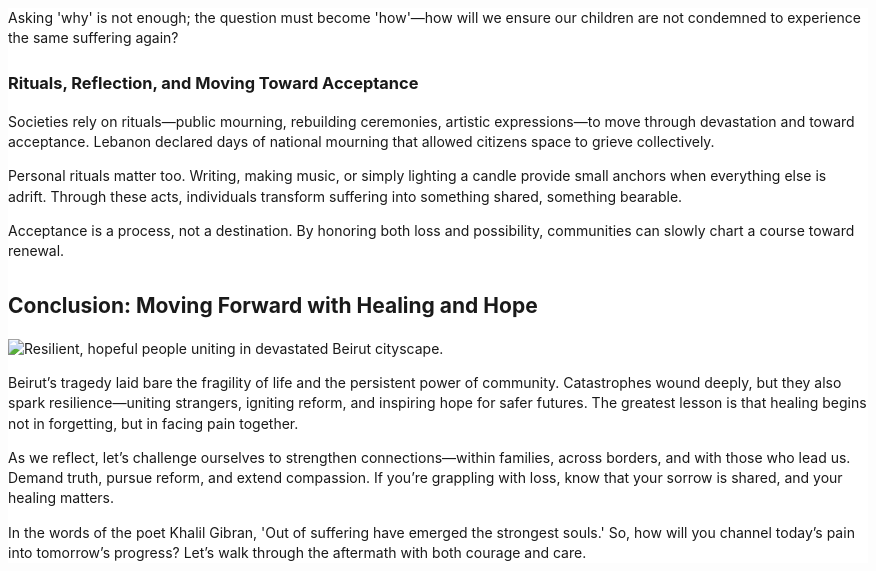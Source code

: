 Asking 'why' is not enough; the question must become 'how'—how will we ensure our children are not condemned to experience the same suffering again?

### Rituals, Reflection, and Moving Toward Acceptance

Societies rely on rituals—public mourning, rebuilding ceremonies, artistic expressions—to move through devastation and toward acceptance. Lebanon declared days of national mourning that allowed citizens space to grieve collectively.

Personal rituals matter too. Writing, making music, or simply lighting a candle provide small anchors when everything else is adrift. Through these acts, individuals transform suffering into something shared, something bearable.

Acceptance is a process, not a destination. By honoring both loss and possibility, communities can slowly chart a course toward renewal.

## Conclusion: Moving Forward with Healing and Hope

![Resilient, hopeful people uniting in devastated Beirut cityscape.](https://res.cloudinary.com/doht6fqbq/image/upload/v1746993437/track-record/q5y3gee6pdw1ztyobkti.png)





Beirut’s tragedy laid bare the fragility of life and the persistent power of community. Catastrophes wound deeply, but they also spark resilience—uniting strangers, igniting reform, and inspiring hope for safer futures. The greatest lesson is that healing begins not in forgetting, but in facing pain together.

As we reflect, let’s challenge ourselves to strengthen connections—within families, across borders, and with those who lead us. Demand truth, pursue reform, and extend compassion. If you’re grappling with loss, know that your sorrow is shared, and your healing matters.

In the words of the poet Khalil Gibran, 'Out of suffering have emerged the strongest souls.' So, how will you channel today’s pain into tomorrow’s progress? Let’s walk through the aftermath with both courage and care.